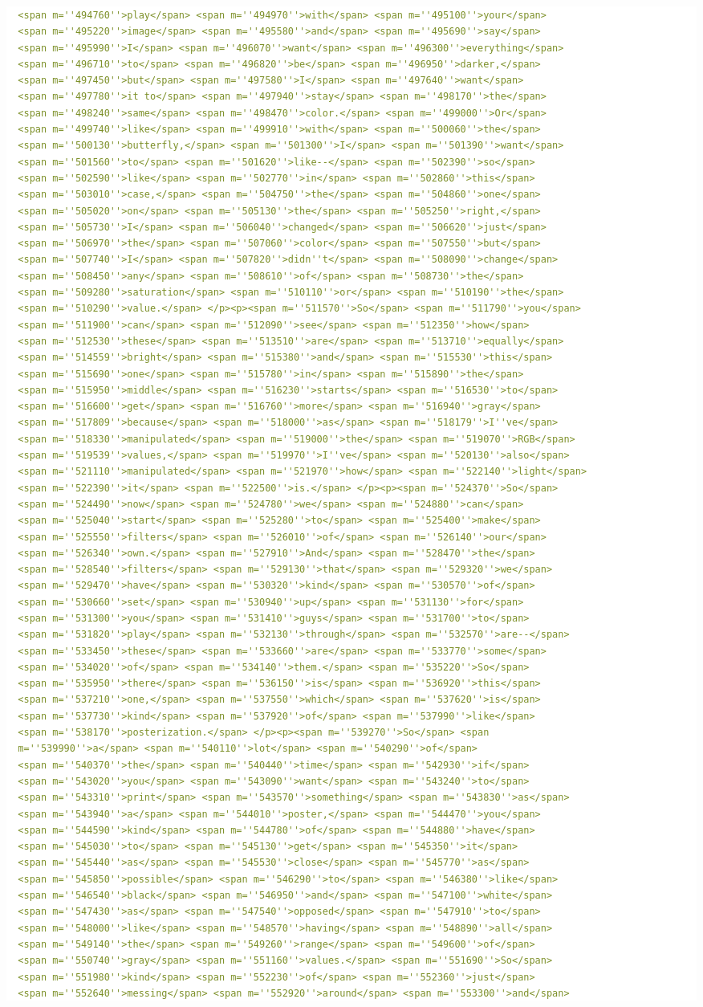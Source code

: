 ```yaml
  <span m=''494760''>play</span> <span m=''494970''>with</span> <span m=''495100''>your</span>
  <span m=''495220''>image</span> <span m=''495580''>and</span> <span m=''495690''>say</span>
  <span m=''495990''>I</span> <span m=''496070''>want</span> <span m=''496300''>everything</span>
  <span m=''496710''>to</span> <span m=''496820''>be</span> <span m=''496950''>darker,</span>
  <span m=''497450''>but</span> <span m=''497580''>I</span> <span m=''497640''>want</span>
  <span m=''497780''>it to</span> <span m=''497940''>stay</span> <span m=''498170''>the</span>
  <span m=''498240''>same</span> <span m=''498470''>color.</span> <span m=''499000''>Or</span>
  <span m=''499740''>like</span> <span m=''499910''>with</span> <span m=''500060''>the</span>
  <span m=''500130''>butterfly,</span> <span m=''501300''>I</span> <span m=''501390''>want</span>
  <span m=''501560''>to</span> <span m=''501620''>like--</span> <span m=''502390''>so</span>
  <span m=''502590''>like</span> <span m=''502770''>in</span> <span m=''502860''>this</span>
  <span m=''503010''>case,</span> <span m=''504750''>the</span> <span m=''504860''>one</span>
  <span m=''505020''>on</span> <span m=''505130''>the</span> <span m=''505250''>right,</span>
  <span m=''505730''>I</span> <span m=''506040''>changed</span> <span m=''506620''>just</span>
  <span m=''506970''>the</span> <span m=''507060''>color</span> <span m=''507550''>but</span>
  <span m=''507740''>I</span> <span m=''507820''>didn''t</span> <span m=''508090''>change</span>
  <span m=''508450''>any</span> <span m=''508610''>of</span> <span m=''508730''>the</span>
  <span m=''509280''>saturation</span> <span m=''510110''>or</span> <span m=''510190''>the</span>
  <span m=''510290''>value.</span> </p><p><span m=''511570''>So</span> <span m=''511790''>you</span>
  <span m=''511900''>can</span> <span m=''512090''>see</span> <span m=''512350''>how</span>
  <span m=''512530''>these</span> <span m=''513510''>are</span> <span m=''513710''>equally</span>
  <span m=''514559''>bright</span> <span m=''515380''>and</span> <span m=''515530''>this</span>
  <span m=''515690''>one</span> <span m=''515780''>in</span> <span m=''515890''>the</span>
  <span m=''515950''>middle</span> <span m=''516230''>starts</span> <span m=''516530''>to</span>
  <span m=''516600''>get</span> <span m=''516760''>more</span> <span m=''516940''>gray</span>
  <span m=''517809''>because</span> <span m=''518000''>as</span> <span m=''518179''>I''ve</span>
  <span m=''518330''>manipulated</span> <span m=''519000''>the</span> <span m=''519070''>RGB</span>
  <span m=''519539''>values,</span> <span m=''519970''>I''ve</span> <span m=''520130''>also</span>
  <span m=''521110''>manipulated</span> <span m=''521970''>how</span> <span m=''522140''>light</span>
  <span m=''522390''>it</span> <span m=''522500''>is.</span> </p><p><span m=''524370''>So</span>
  <span m=''524490''>now</span> <span m=''524780''>we</span> <span m=''524880''>can</span>
  <span m=''525040''>start</span> <span m=''525280''>to</span> <span m=''525400''>make</span>
  <span m=''525550''>filters</span> <span m=''526010''>of</span> <span m=''526140''>our</span>
  <span m=''526340''>own.</span> <span m=''527910''>And</span> <span m=''528470''>the</span>
  <span m=''528540''>filters</span> <span m=''529130''>that</span> <span m=''529320''>we</span>
  <span m=''529470''>have</span> <span m=''530320''>kind</span> <span m=''530570''>of</span>
  <span m=''530660''>set</span> <span m=''530940''>up</span> <span m=''531130''>for</span>
  <span m=''531300''>you</span> <span m=''531410''>guys</span> <span m=''531700''>to</span>
  <span m=''531820''>play</span> <span m=''532130''>through</span> <span m=''532570''>are--</span>
  <span m=''533450''>these</span> <span m=''533660''>are</span> <span m=''533770''>some</span>
  <span m=''534020''>of</span> <span m=''534140''>them.</span> <span m=''535220''>So</span>
  <span m=''535950''>there</span> <span m=''536150''>is</span> <span m=''536920''>this</span>
  <span m=''537210''>one,</span> <span m=''537550''>which</span> <span m=''537620''>is</span>
  <span m=''537730''>kind</span> <span m=''537920''>of</span> <span m=''537990''>like</span>
  <span m=''538170''>posterization.</span> </p><p><span m=''539270''>So</span> <span
  m=''539990''>a</span> <span m=''540110''>lot</span> <span m=''540290''>of</span>
  <span m=''540370''>the</span> <span m=''540440''>time</span> <span m=''542930''>if</span>
  <span m=''543020''>you</span> <span m=''543090''>want</span> <span m=''543240''>to</span>
  <span m=''543310''>print</span> <span m=''543570''>something</span> <span m=''543830''>as</span>
  <span m=''543940''>a</span> <span m=''544010''>poster,</span> <span m=''544470''>you</span>
  <span m=''544590''>kind</span> <span m=''544780''>of</span> <span m=''544880''>have</span>
  <span m=''545030''>to</span> <span m=''545130''>get</span> <span m=''545350''>it</span>
  <span m=''545440''>as</span> <span m=''545530''>close</span> <span m=''545770''>as</span>
  <span m=''545850''>possible</span> <span m=''546290''>to</span> <span m=''546380''>like</span>
  <span m=''546540''>black</span> <span m=''546950''>and</span> <span m=''547100''>white</span>
  <span m=''547430''>as</span> <span m=''547540''>opposed</span> <span m=''547910''>to</span>
  <span m=''548000''>like</span> <span m=''548570''>having</span> <span m=''548890''>all</span>
  <span m=''549140''>the</span> <span m=''549260''>range</span> <span m=''549600''>of</span>
  <span m=''550740''>gray</span> <span m=''551160''>values.</span> <span m=''551690''>So</span>
  <span m=''551980''>kind</span> <span m=''552230''>of</span> <span m=''552360''>just</span>
  <span m=''552640''>messing</span> <span m=''552920''>around</span> <span m=''553300''>and</span>
```